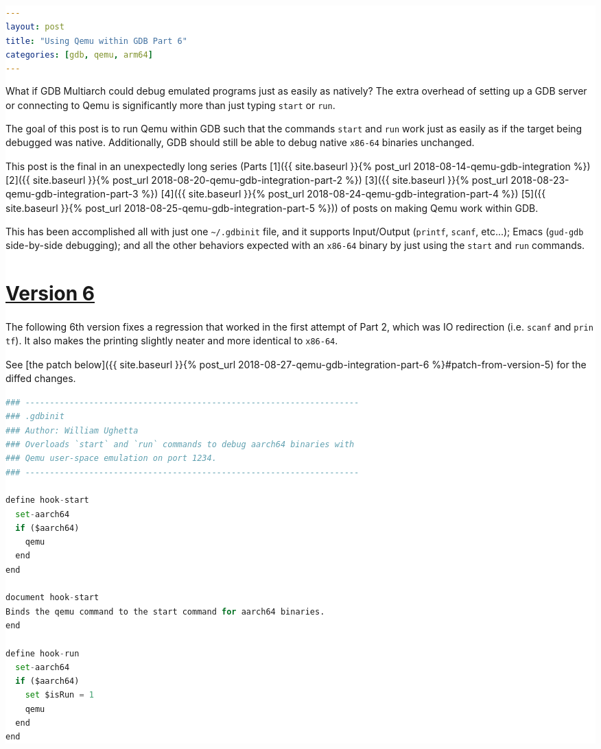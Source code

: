 ```yaml
---
layout: post
title: "Using Qemu within GDB Part 6"
categories: [gdb, qemu, arm64]
---
```


What if GDB Multiarch could debug emulated programs just as easily as
natively? The extra overhead of setting up a GDB server or connecting
to Qemu is significantly more than just typing `start` or `run`.

The goal of this post is to run Qemu within GDB such that the commands
`start` and `run` work just as easily as if the target being debugged
was native. Additionally, GDB should still be able to debug native
`x86-64` binaries unchanged.

This post is the final in an unexpectedly long series (Parts
[1]({{ site.baseurl }}{% post_url 2018-08-14-qemu-gdb-integration %})
[2]({{ site.baseurl }}{% post_url 2018-08-20-qemu-gdb-integration-part-2 %})
[3]({{ site.baseurl }}{% post_url 2018-08-23-qemu-gdb-integration-part-3 %})
[4]({{ site.baseurl }}{% post_url 2018-08-24-qemu-gdb-integration-part-4 %})
[5]({{ site.baseurl }}{% post_url 2018-08-25-qemu-gdb-integration-part-5 %}))
of posts on making Qemu work within GDB.

This has been accomplished all with just one `~/.gdbinit` file, and it
supports Input/Output (`printf`, `scanf`, etc...); Emacs (`gud-gdb`
side-by-side debugging); and all the other behaviors expected with an
`x86-64` binary by just using the `start` and `run` commands.

# [Version 6](#version-6)

The following 6th version fixes a regression that worked in the first
attempt of Part 2, which was IO redirection (i.e. `scanf` and `printf`).
It also makes the printing slightly neater and more identical to `x86-64`.

See [the patch below]({{ site.baseurl }}{% post_url 2018-08-27-qemu-gdb-integration-part-6 %}#patch-from-version-5) for the diffed changes.

``` python
### --------------------------------------------------------------------
### .gdbinit
### Author: William Ughetta
### Overloads `start` and `run` commands to debug aarch64 binaries with
### Qemu user-space emulation on port 1234.
### --------------------------------------------------------------------

define hook-start
  set-aarch64
  if ($aarch64)
    qemu
  end
end

document hook-start
Binds the qemu command to the start command for aarch64 binaries.
end

define hook-run
  set-aarch64
  if ($aarch64)
    set $isRun = 1
    qemu
  end
end

```